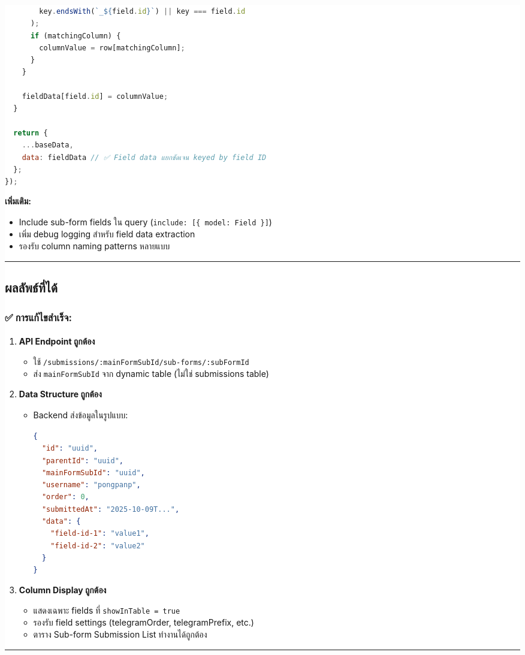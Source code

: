 ```javascript
        key.endsWith(`_${field.id}`) || key === field.id
      );
      if (matchingColumn) {
        columnValue = row[matchingColumn];
      }
    }

    fieldData[field.id] = columnValue;
  }

  return {
    ...baseData,
    data: fieldData // ✅ Field data แยกชัดเจน keyed by field ID
  };
});
```

**เพิ่มเติม:**
- Include sub-form fields ใน query (`include: [{ model: Field }]`)
- เพิ่ม debug logging สำหรับ field data extraction
- รองรับ column naming patterns หลายแบบ

---

## ผลลัพธ์ที่ได้

### ✅ การแก้ไขสำเร็จ:

1. **API Endpoint ถูกต้อง**
   - ใช้ `/submissions/:mainFormSubId/sub-forms/:subFormId`
   - ส่ง `mainFormSubId` จาก dynamic table (ไม่ใช่ submissions table)

2. **Data Structure ถูกต้อง**
   - Backend ส่งข้อมูลในรูปแบบ:
     ```json
     {
       "id": "uuid",
       "parentId": "uuid",
       "mainFormSubId": "uuid",
       "username": "pongpanp",
       "order": 0,
       "submittedAt": "2025-10-09T...",
       "data": {
         "field-id-1": "value1",
         "field-id-2": "value2"
       }
     }
     ```

3. **Column Display ถูกต้อง**
   - แสดงเฉพาะ fields ที่ `showInTable = true`
   - รองรับ field settings (telegramOrder, telegramPrefix, etc.)
   - ตาราง Sub-form Submission List ทำงานได้ถูกต้อง

---